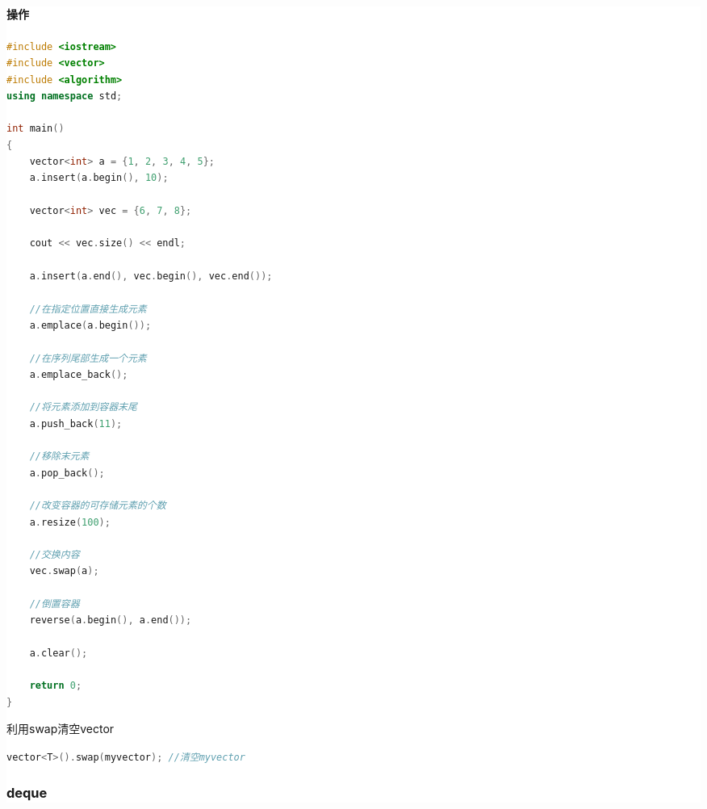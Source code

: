 #### 操作

```c++
#include <iostream>
#include <vector>
#include <algorithm>
using namespace std;

int main()
{
    vector<int> a = {1, 2, 3, 4, 5};
    a.insert(a.begin(), 10);

    vector<int> vec = {6, 7, 8};

    cout << vec.size() << endl;

    a.insert(a.end(), vec.begin(), vec.end());

    //在指定位置直接生成元素
    a.emplace(a.begin());

    //在序列尾部生成一个元素
    a.emplace_back();

    //将元素添加到容器末尾
    a.push_back(11);

    //移除末元素
    a.pop_back();

    //改变容器的可存储元素的个数
    a.resize(100);

    //交换内容
    vec.swap(a);

    //倒置容器
    reverse(a.begin(), a.end());

    a.clear();

    return 0;
}
```

利用swap清空vector

```c++
vector<T>().swap(myvector);	//清空myvector
```

### deque
